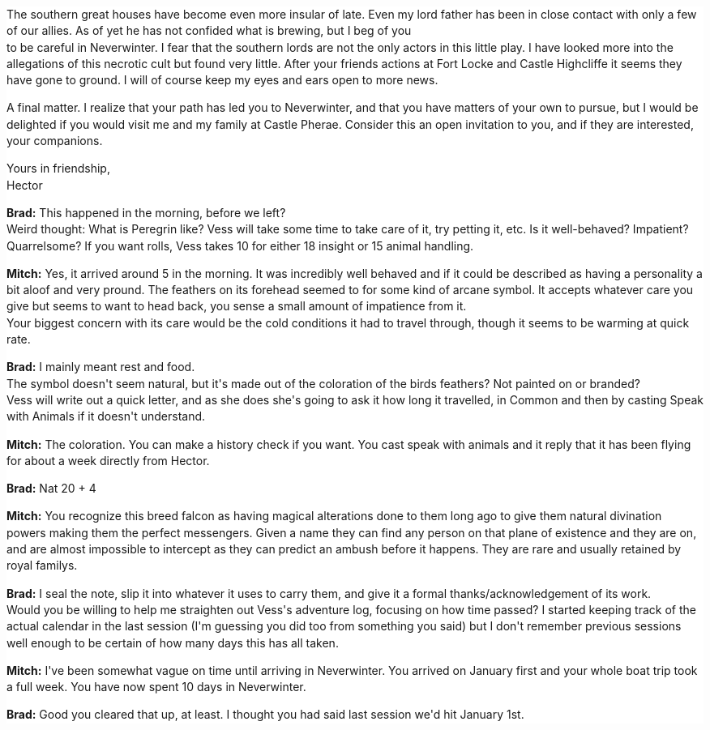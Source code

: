 The southern great houses have become even more insular of late. Even my lord father has been in close contact with only a few of our allies. As of yet he has not confided what is brewing, but I beg of you  
 to be careful in Neverwinter. I fear that the southern lords are not the only actors in this little play. I have looked more into the allegations of this necrotic cult but found very little. After your friends actions at Fort Locke and Castle Highcliffe it seems they have gone to ground. I will of course keep my eyes and ears open to more news.
  
A final matter. I realize that your path has led you to Neverwinter, and that you have matters of your own to pursue, but I would be delighted if you would visit me and my family at Castle Pherae. Consider this an open invitation to you, and if they are interested, your companions.
  
Yours in friendship,  
Hector

**Brad:** This happened in the morning, before we left?  
Weird thought: What is Peregrin like? Vess will take some time to take care of it, try petting it, etc. Is it well-behaved? Impatient? Quarrelsome? If you want rolls, Vess takes 10 for either 18 insight or 15 animal handling.

**Mitch:** Yes, it arrived around 5 in the morning. It was incredibly well behaved and if it could be described as having a personality a bit aloof and very pround. The feathers on its forehead seemed to for some kind of arcane symbol. It accepts whatever care you give but seems to want to head back, you sense a small amount of impatience from it.  
Your biggest concern with its care would be the cold conditions it had to travel through, though it seems to be warming at quick rate.

**Brad:** I mainly meant rest and food.  
The symbol doesn't seem natural, but it's made out of the coloration of the birds feathers? Not painted on or branded?  
Vess will write out a quick letter, and as she does she's going to ask it how long it travelled, in Common and then by casting Speak with Animals if it doesn't understand.

**Mitch:** The coloration. You can make a history check if you want. You cast speak with animals and it reply that it has been flying for about a week directly from Hector.

**Brad:** Nat 20 + 4

**Mitch:** You recognize this breed falcon as having magical alterations done to them long ago to give them natural divination powers making them the perfect messengers. Given a name they can find any person on that plane of existence and they are on, and are almost impossible to intercept as they can predict an ambush before it happens. They are rare and usually retained by royal familys.

**Brad:** I seal the note, slip it into whatever it uses to carry them, and give it a formal thanks/acknowledgement of its work.  
Would you be willing to help me straighten out Vess's adventure log, focusing on how time passed? I started keeping track of the actual calendar in the last session (I'm guessing you did too from something you said) but I don't remember previous sessions well enough to be certain of how many days this has all taken.

**Mitch:** I've been somewhat vague on time until arriving in Neverwinter. You arrived on January first and your whole boat trip took a full week. You have now spent 10 days in Neverwinter.

**Brad:** Good you cleared that up, at least. I thought you had said last session we'd hit January 1st.
